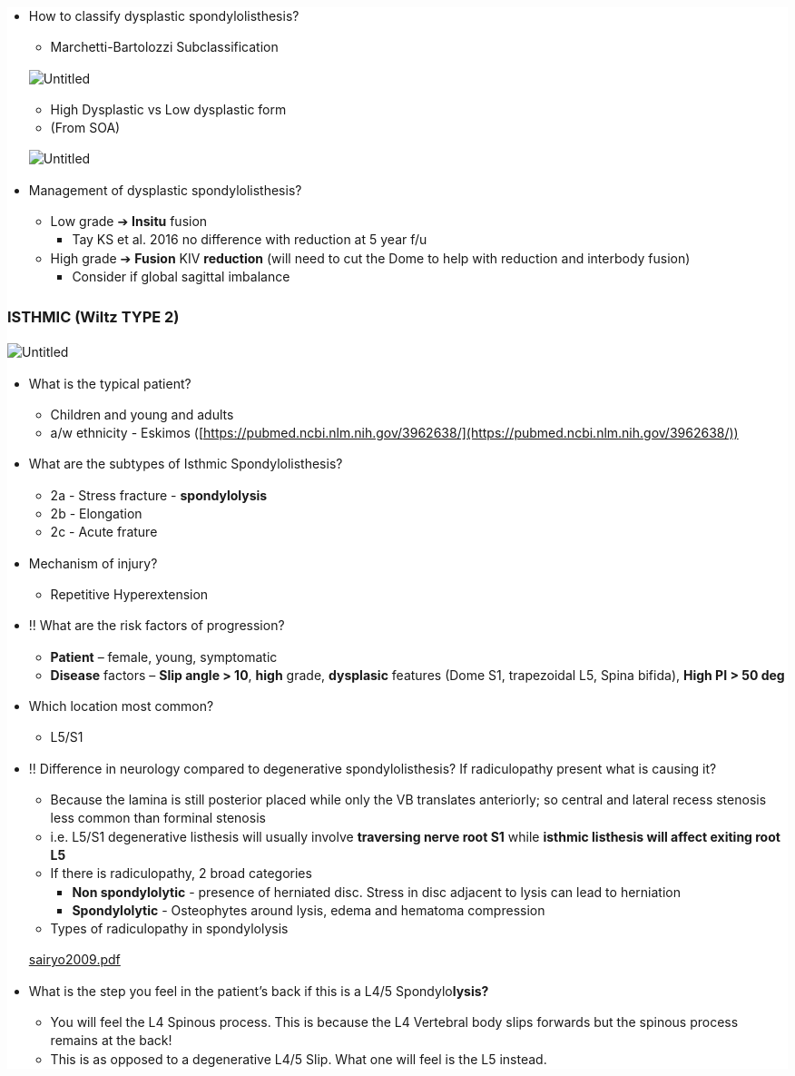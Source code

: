 - How to classify dysplastic spondylolisthesis?
    - Marchetti-Bartolozzi Subclassification
    
    ![Untitled](Spondylolisthesis%20508b71b763744dbd95cb2c83ef851472/Untitled%208.png)
    
    - High Dysplastic vs Low dysplastic form
    - (From SOA)
    
    ![Untitled](Spondylolisthesis%20508b71b763744dbd95cb2c83ef851472/Untitled%209.png)
    
- Management of dysplastic spondylolisthesis?
    - Low grade ➔ **Insitu** fusion
        - Tay KS et al. 2016 no difference with reduction at 5 year f/u
    - High grade ➔ **Fusion** KIV **reduction** (will need to cut the Dome to help with reduction and interbody fusion)
        - Consider if global sagittal imbalance

### ISTHMIC (Wiltz **TYPE 2)**

![Untitled](Spondylolisthesis%20508b71b763744dbd95cb2c83ef851472/Untitled%2010.png)

- What is the typical patient?
    - Children and young and adults
    - a/w ethnicity - Eskimos ([https://pubmed.ncbi.nlm.nih.gov/3962638/](https://pubmed.ncbi.nlm.nih.gov/3962638/))
- What are the subtypes of Isthmic Spondylolisthesis?
    - 2a - Stress fracture - **spondylolysis**
    - 2b - Elongation
    - 2c - Acute frature
- Mechanism of injury?
    - Repetitive Hyperextension
- ‼️ What are the risk factors of progression?
    - **Patient** – female, young, symptomatic
    - **Disease** factors – **Slip angle > 10**, **high** grade, **dysplasic** features (Dome S1, trapezoidal L5, Spina bifida), **High PI > 50 deg**
- Which location most common?
    - L5/S1
- ‼️ Difference in neurology compared to degenerative spondylolisthesis? If radiculopathy present what is causing it?
    - Because the lamina is still posterior placed while only the VB translates anteriorly; so central and lateral recess stenosis less common than forminal stenosis
    - i.e. L5/S1 degenerative listhesis will usually involve **traversing nerve root S1** while **isthmic listhesis will affect exiting root L5**
    - If there is radiculopathy, 2 broad categories
        - **Non spondylolytic** - presence of herniated disc. Stress in disc adjacent to lysis can lead to herniation
        - **Spondylolytic** - Osteophytes around lysis, edema and hematoma compression
    - Types of radiculopathy in spondylolysis
    
    [sairyo2009.pdf](Spondylolisthesis%20508b71b763744dbd95cb2c83ef851472/sairyo2009.pdf)
    
- What is the step you feel in the patient’s back if this is a L4/5 Spondylo**lysis?**
    - You will feel the L4 Spinous process. This is because the L4 Vertebral body slips forwards but the spinous process remains at the back!
    - This is as opposed to a degenerative L4/5 Slip. What one will feel is the L5 instead.
        